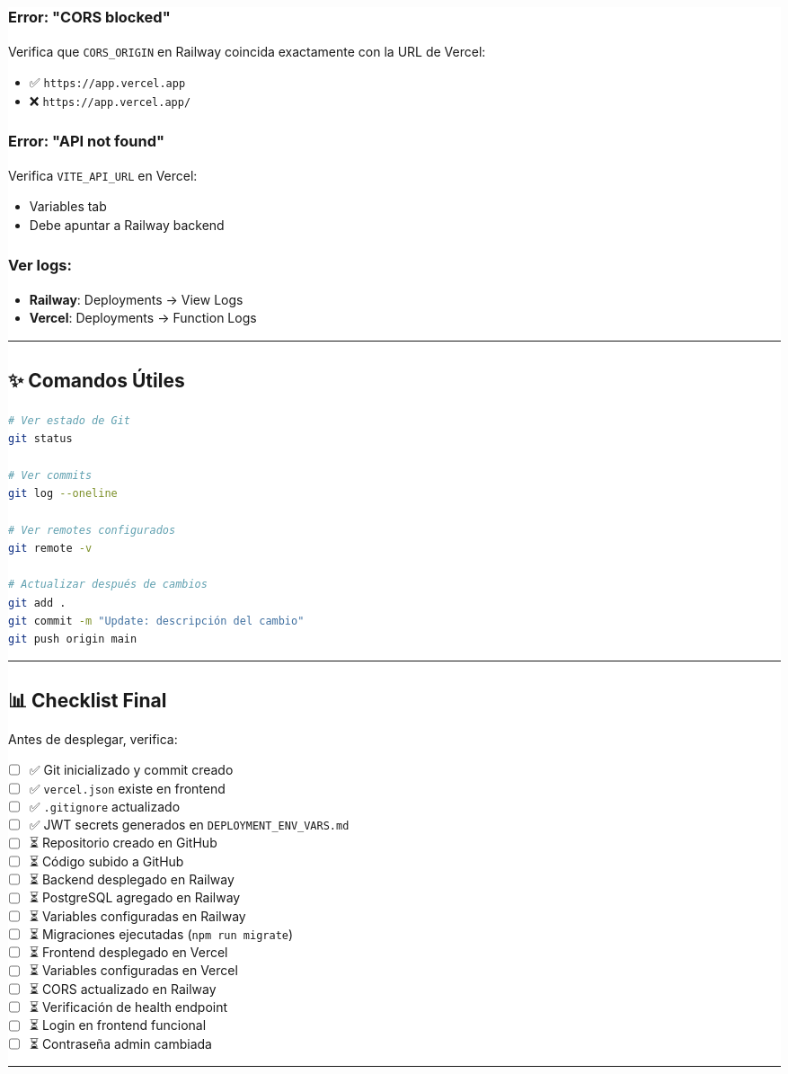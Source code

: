 ### Error: "CORS blocked"
Verifica que `CORS_ORIGIN` en Railway coincida exactamente con la URL de Vercel:
- ✅ `https://app.vercel.app`
- ❌ `https://app.vercel.app/`

### Error: "API not found"
Verifica `VITE_API_URL` en Vercel:
- Variables tab
- Debe apuntar a Railway backend

### Ver logs:
- **Railway**: Deployments → View Logs
- **Vercel**: Deployments → Function Logs

---

## ✨ Comandos Útiles

```bash
# Ver estado de Git
git status

# Ver commits
git log --oneline

# Ver remotes configurados
git remote -v

# Actualizar después de cambios
git add .
git commit -m "Update: descripción del cambio"
git push origin main
```

---

## 📊 Checklist Final

Antes de desplegar, verifica:

- [ ] ✅ Git inicializado y commit creado
- [ ] ✅ `vercel.json` existe en frontend
- [ ] ✅ `.gitignore` actualizado
- [ ] ✅ JWT secrets generados en `DEPLOYMENT_ENV_VARS.md`
- [ ] ⏳ Repositorio creado en GitHub
- [ ] ⏳ Código subido a GitHub
- [ ] ⏳ Backend desplegado en Railway
- [ ] ⏳ PostgreSQL agregado en Railway
- [ ] ⏳ Variables configuradas en Railway
- [ ] ⏳ Migraciones ejecutadas (`npm run migrate`)
- [ ] ⏳ Frontend desplegado en Vercel
- [ ] ⏳ Variables configuradas en Vercel
- [ ] ⏳ CORS actualizado en Railway
- [ ] ⏳ Verificación de health endpoint
- [ ] ⏳ Login en frontend funcional
- [ ] ⏳ Contraseña admin cambiada

---